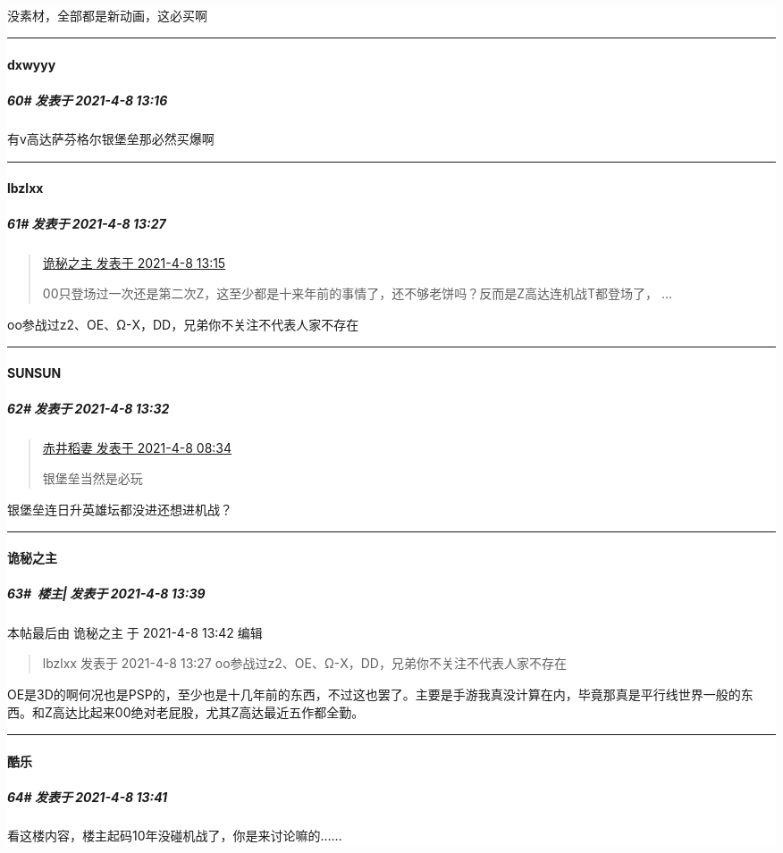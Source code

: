 没素材，全部都是新动画，这必买啊


*****

####  dxwyyy  
##### 60#       发表于 2021-4-8 13:16


有v高达萨芬格尔银堡垒那必然买爆啊




*****

####  lbzlxx  
##### 61#       发表于 2021-4-8 13:27


<blockquote><a href="httphttps://bbs.saraba1st.com/2b/forum.php?mod=redirect&amp;goto=findpost&amp;pid=50871185&amp;ptid=1997820" target="_blank">诡秘之主 发表于 2021-4-8 13:15</a>

00只登场过一次还是第二次Z，这至少都是十来年前的事情了，还不够老饼吗？反而是Z高达连机战T都登场了， ...</blockquote>
oo参战过z2、OE、Ω-X，DD，兄弟你不关注不代表人家不存在


*****

####  SUNSUN  
##### 62#       发表于 2021-4-8 13:32


<blockquote><a href="httphttps://bbs.saraba1st.com/2b/forum.php?mod=redirect&amp;goto=findpost&amp;pid=50867880&amp;ptid=1997820" target="_blank">赤井稻妻 发表于 2021-4-8 08:34</a>

银堡垒当然是必玩</blockquote>
银堡垒连日升英雄坛都没进还想进机战？


*****

####  诡秘之主  
##### 63#         楼主| 发表于 2021-4-8 13:39


 本帖最后由 诡秘之主 于 2021-4-8 13:42 编辑 
<blockquote>lbzlxx 发表于 2021-4-8 13:27
oo参战过z2、OE、Ω-X，DD，兄弟你不关注不代表人家不存在</blockquote>
OE是3D的啊何况也是PSP的，至少也是十几年前的东西，不过这也罢了。主要是手游我真没计算在内，毕竟那真是平行线世界一般的东西。和Z高达比起来00绝对老屁股，尤其Z高达最近五作都全勤。


*****

####  酷乐  
##### 64#       发表于 2021-4-8 13:41


看这楼内容，楼主起码10年没碰机战了，你是来讨论嘛的……
